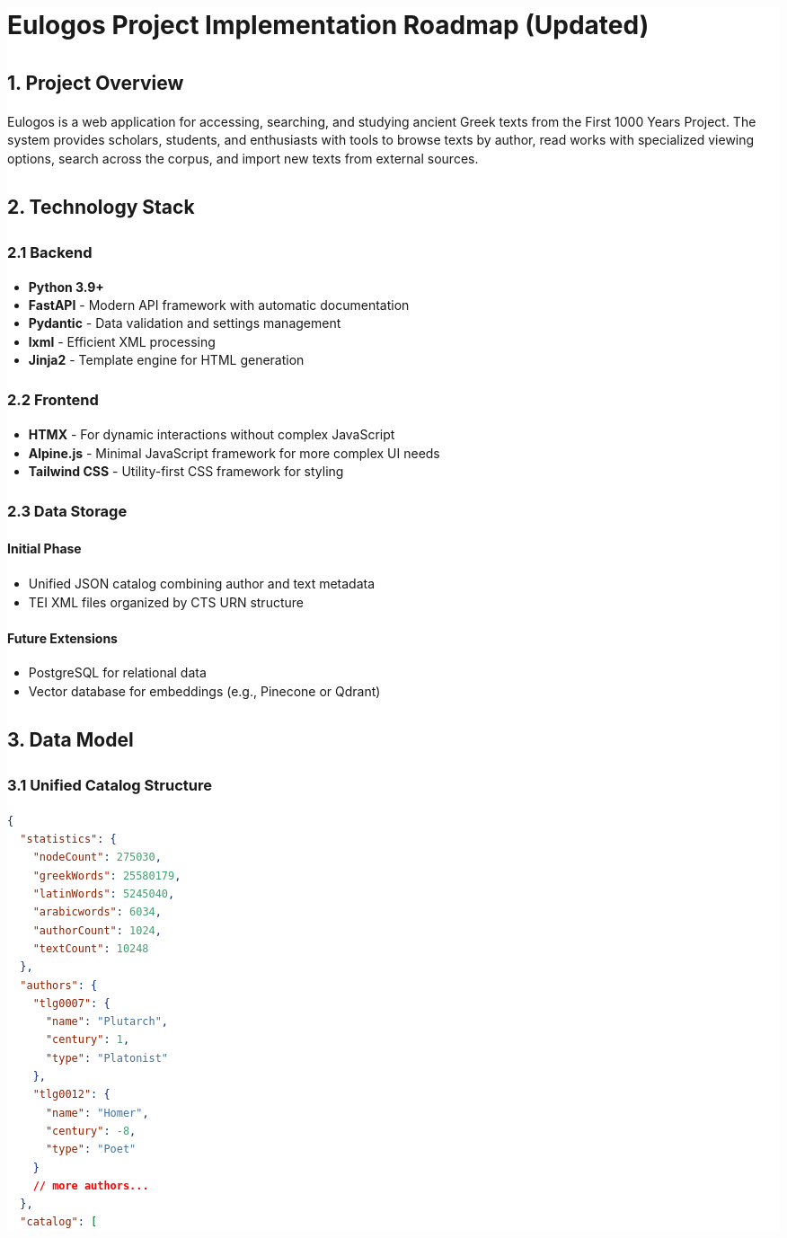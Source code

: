 # Eulogos Project Implementation Roadmap (Updated)

## 1. Project Overview

Eulogos is a web application for accessing, searching, and studying ancient Greek texts from the First 1000 Years Project. The system provides scholars, students, and enthusiasts with tools to browse texts by author, read works with specialized viewing options, search across the corpus, and import new texts from external sources.

## 2. Technology Stack

### 2.1 Backend
- **Python 3.9+**
- **FastAPI** - Modern API framework with automatic documentation
- **Pydantic** - Data validation and settings management
- **lxml** - Efficient XML processing
- **Jinja2** - Template engine for HTML generation

### 2.2 Frontend
- **HTMX** - For dynamic interactions without complex JavaScript
- **Alpine.js** - Minimal JavaScript framework for more complex UI needs
- **Tailwind CSS** - Utility-first CSS framework for styling

### 2.3 Data Storage
#### Initial Phase
- Unified JSON catalog combining author and text metadata
- TEI XML files organized by CTS URN structure
#### Future Extensions
- PostgreSQL for relational data
- Vector database for embeddings (e.g., Pinecone or Qdrant)

## 3. Data Model

### 3.1 Unified Catalog Structure

```json
{
  "statistics": {
    "nodeCount": 275030,
    "greekWords": 25580179,
    "latinWords": 5245040,
    "arabicwords": 6034,
    "authorCount": 1024,
    "textCount": 10248
  },
  "authors": {
    "tlg0007": {
      "name": "Plutarch",
      "century": 1,
      "type": "Platonist"
    },
    "tlg0012": {
      "name": "Homer",
      "century": -8,
      "type": "Poet"
    }
    // more authors...
  },
  "catalog": [
```